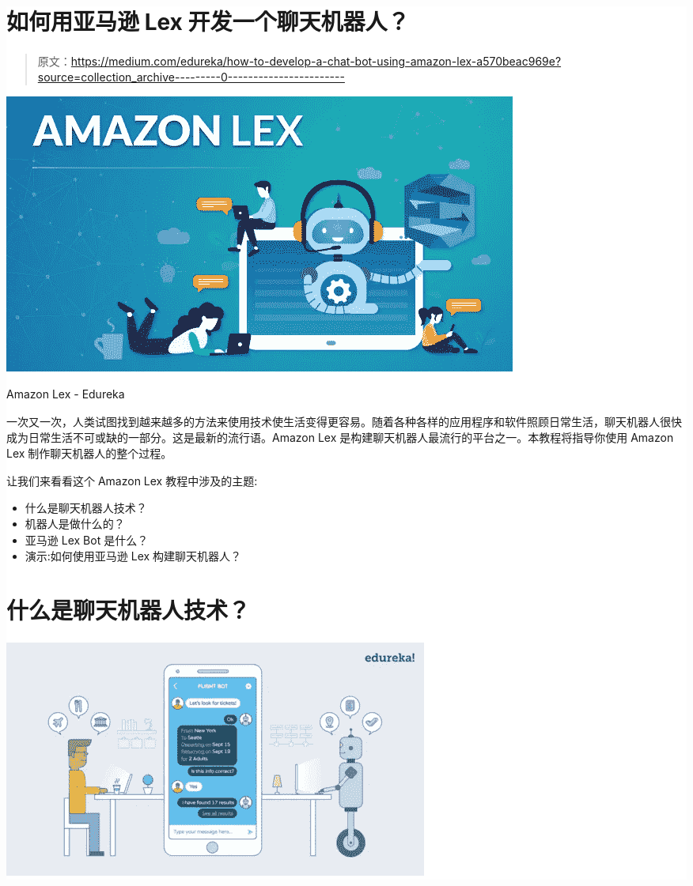 # 如何用亚马逊 Lex 开发一个聊天机器人？

> 原文：<https://medium.com/edureka/how-to-develop-a-chat-bot-using-amazon-lex-a570beac969e?source=collection_archive---------0----------------------->

![](img/01596ba8f0e075fc84524cec8496677f.png)

Amazon Lex - Edureka

一次又一次，人类试图找到越来越多的方法来使用技术使生活变得更容易。随着各种各样的应用程序和软件照顾日常生活，聊天机器人很快成为日常生活不可或缺的一部分。这是最新的流行语。Amazon Lex 是构建聊天机器人最流行的平台之一。本教程将指导你使用 Amazon Lex 制作聊天机器人的整个过程。

让我们来看看这个 Amazon Lex 教程中涉及的主题:

*   什么是聊天机器人技术？
*   机器人是做什么的？
*   亚马逊 Lex Bot 是什么？
*   演示:如何使用亚马逊 Lex 构建聊天机器人？

# 什么是聊天机器人技术？

![](img/a2357ccb650aaa6a91a3f4fa9902e058.png)
